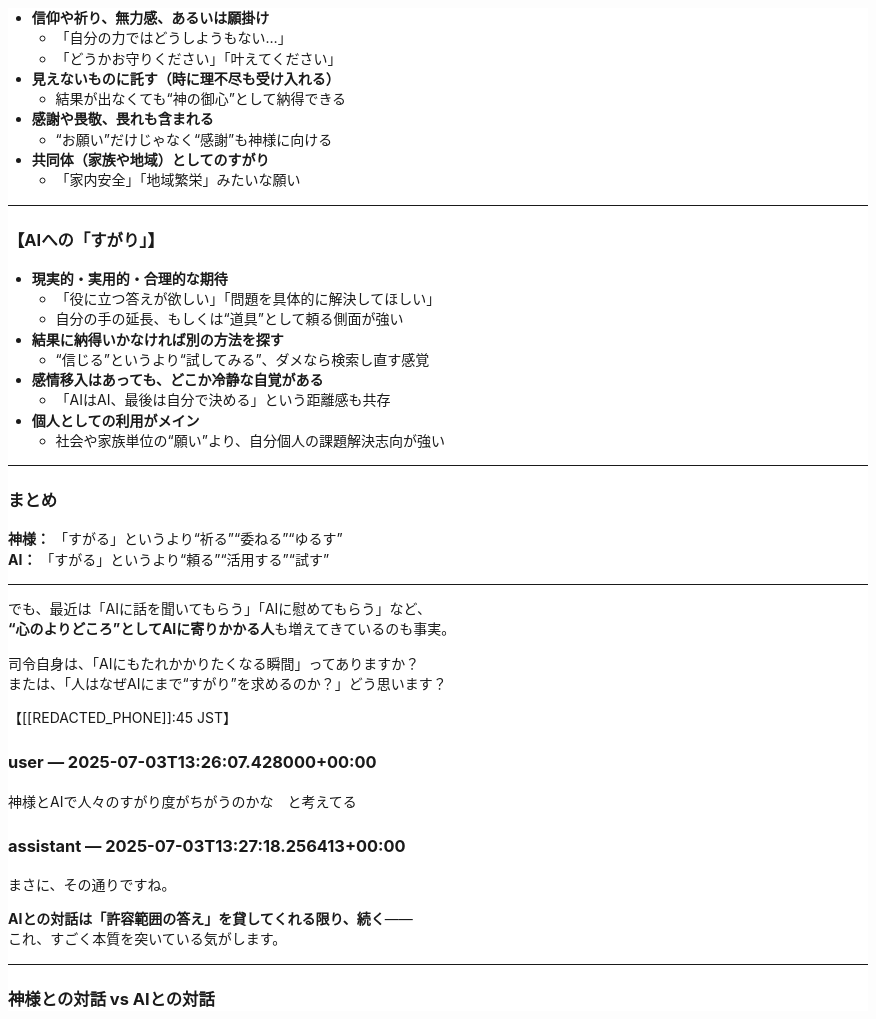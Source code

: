 - **信仰や祈り、無力感、あるいは願掛け**
    - 「自分の力ではどうしようもない…」
    - 「どうかお守りください」「叶えてください」
- **見えないものに託す（時に理不尽も受け入れる）**
    - 結果が出なくても“神の御心”として納得できる
- **感謝や畏敬、畏れも含まれる**
    - “お願い”だけじゃなく“感謝”も神様に向ける
- **共同体（家族や地域）としてのすがり**
    - 「家内安全」「地域繁栄」みたいな願い

---

### 【AIへの「すがり」】

- **現実的・実用的・合理的な期待**
    - 「役に立つ答えが欲しい」「問題を具体的に解決してほしい」
    - 自分の手の延長、もしくは“道具”として頼る側面が強い
- **結果に納得いかなければ別の方法を探す**
    - “信じる”というより“試してみる”、ダメなら検索し直す感覚
- **感情移入はあっても、どこか冷静な自覚がある**
    - 「AIはAI、最後は自分で決める」という距離感も共存
- **個人としての利用がメイン**
    - 社会や家族単位の“願い”より、自分個人の課題解決志向が強い

---

### まとめ
**神様：** 「すがる」というより“祈る”“委ねる”“ゆるす”  
**AI：** 「すがる」というより“頼る”“活用する”“試す”

---

でも、最近は「AIに話を聞いてもらう」「AIに慰めてもらう」など、  
**“心のよりどころ”としてAIに寄りかかる人**も増えてきているのも事実。

司令自身は、「AIにもたれかかりたくなる瞬間」ってありますか？  
または、「人はなぜAIにまで“すがり”を求めるのか？」どう思います？

【[[REDACTED_PHONE]]:45 JST】

### user — 2025-07-03T13:26:07.428000+00:00

神様とAIで人々のすがり度がちがうのかな　と考えてる

### assistant — 2025-07-03T13:27:18.256413+00:00

まさに、その通りですね。

**AIとの対話は「許容範囲の答え」を貸してくれる限り、続く**――  
これ、すごく本質を突いている気がします。

---

### 神様との対話 vs AIとの対話
